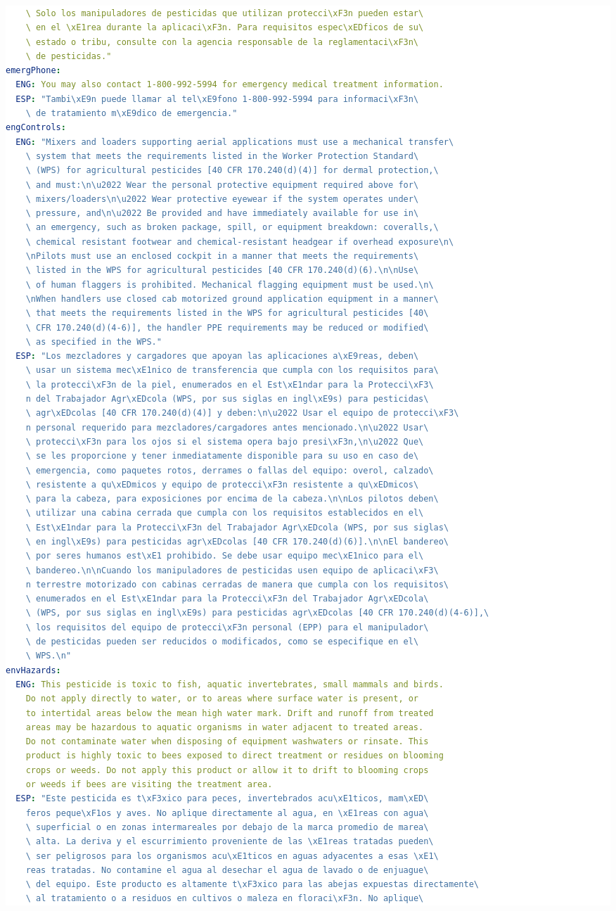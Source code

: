 ```yaml
    \ Solo los manipuladores de pesticidas que utilizan protecci\xF3n pueden estar\
    \ en el \xE1rea durante la aplicaci\xF3n. Para requisitos espec\xEDficos de su\
    \ estado o tribu, consulte con la agencia responsable de la reglamentaci\xF3n\
    \ de pesticidas."
emergPhone:
  ENG: You may also contact 1-800-992-5994 for emergency medical treatment information.
  ESP: "Tambi\xE9n puede llamar al tel\xE9fono 1-800-992-5994 para informaci\xF3n\
    \ de tratamiento m\xE9dico de emergencia."
engControls:
  ENG: "Mixers and loaders supporting aerial applications must use a mechanical transfer\
    \ system that meets the requirements listed in the Worker Protection Standard\
    \ (WPS) for agricultural pesticides [40 CFR 170.240(d)(4)] for dermal protection,\
    \ and must:\n\u2022 Wear the personal protective equipment required above for\
    \ mixers/loaders\n\u2022 Wear protective eyewear if the system operates under\
    \ pressure, and\n\u2022 Be provided and have immediately available for use in\
    \ an emergency, such as broken package, spill, or equipment breakdown: coveralls,\
    \ chemical resistant footwear and chemical-resistant headgear if overhead exposure\n\
    \nPilots must use an enclosed cockpit in a manner that meets the requirements\
    \ listed in the WPS for agricultural pesticides [40 CFR 170.240(d)(6).\n\nUse\
    \ of human flaggers is prohibited. Mechanical flagging equipment must be used.\n\
    \nWhen handlers use closed cab motorized ground application equipment in a manner\
    \ that meets the requirements listed in the WPS for agricultural pesticides [40\
    \ CFR 170.240(d)(4-6)], the handler PPE requirements may be reduced or modified\
    \ as specified in the WPS."
  ESP: "Los mezcladores y cargadores que apoyan las aplicaciones a\xE9reas, deben\
    \ usar un sistema mec\xE1nico de transferencia que cumpla con los requisitos para\
    \ la protecci\xF3n de la piel, enumerados en el Est\xE1ndar para la Protecci\xF3\
    n del Trabajador Agr\xEDcola (WPS, por sus siglas en ingl\xE9s) para pesticidas\
    \ agr\xEDcolas [40 CFR 170.240(d)(4)] y deben:\n\u2022 Usar el equipo de protecci\xF3\
    n personal requerido para mezcladores/cargadores antes mencionado.\n\u2022 Usar\
    \ protecci\xF3n para los ojos si el sistema opera bajo presi\xF3n,\n\u2022 Que\
    \ se les proporcione y tener inmediatamente disponible para su uso en caso de\
    \ emergencia, como paquetes rotos, derrames o fallas del equipo: overol, calzado\
    \ resistente a qu\xEDmicos y equipo de protecci\xF3n resistente a qu\xEDmicos\
    \ para la cabeza, para exposiciones por encima de la cabeza.\n\nLos pilotos deben\
    \ utilizar una cabina cerrada que cumpla con los requisitos establecidos en el\
    \ Est\xE1ndar para la Protecci\xF3n del Trabajador Agr\xEDcola (WPS, por sus siglas\
    \ en ingl\xE9s) para pesticidas agr\xEDcolas [40 CFR 170.240(d)(6)].\n\nEl bandereo\
    \ por seres humanos est\xE1 prohibido. Se debe usar equipo mec\xE1nico para el\
    \ bandereo.\n\nCuando los manipuladores de pesticidas usen equipo de aplicaci\xF3\
    n terrestre motorizado con cabinas cerradas de manera que cumpla con los requisitos\
    \ enumerados en el Est\xE1ndar para la Protecci\xF3n del Trabajador Agr\xEDcola\
    \ (WPS, por sus siglas en ingl\xE9s) para pesticidas agr\xEDcolas [40 CFR 170.240(d)(4-6)],\
    \ los requisitos del equipo de protecci\xF3n personal (EPP) para el manipulador\
    \ de pesticidas pueden ser reducidos o modificados, como se especifique en el\
    \ WPS.\n"
envHazards:
  ENG: This pesticide is toxic to fish, aquatic invertebrates, small mammals and birds.
    Do not apply directly to water, or to areas where surface water is present, or
    to intertidal areas below the mean high water mark. Drift and runoff from treated
    areas may be hazardous to aquatic organisms in water adjacent to treated areas.
    Do not contaminate water when disposing of equipment washwaters or rinsate. This
    product is highly toxic to bees exposed to direct treatment or residues on blooming
    crops or weeds. Do not apply this product or allow it to drift to blooming crops
    or weeds if bees are visiting the treatment area.
  ESP: "Este pesticida es t\xF3xico para peces, invertebrados acu\xE1ticos, mam\xED\
    feros peque\xF1os y aves. No aplique directamente al agua, en \xE1reas con agua\
    \ superficial o en zonas intermareales por debajo de la marca promedio de marea\
    \ alta. La deriva y el escurrimiento proveniente de las \xE1reas tratadas pueden\
    \ ser peligrosos para los organismos acu\xE1ticos en aguas adyacentes a esas \xE1\
    reas tratadas. No contamine el agua al desechar el agua de lavado o de enjuague\
    \ del equipo. Este producto es altamente t\xF3xico para las abejas expuestas directamente\
    \ al tratamiento o a residuos en cultivos o maleza en floraci\xF3n. No aplique\
```